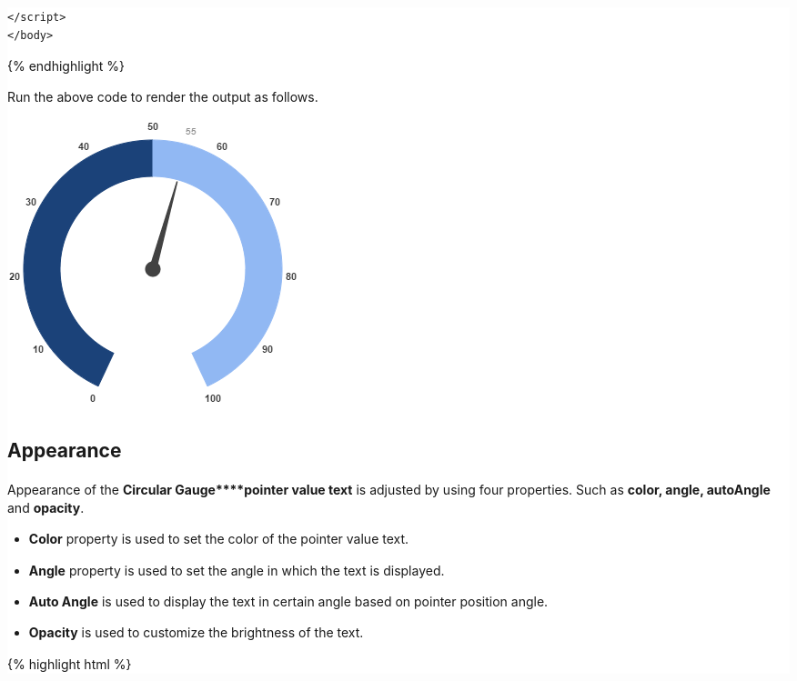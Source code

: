     </script>
    </body>
</html>


{% endhighlight %}



Run the above code to render the output as follows.

![](Pointers_images/Pointers_img7.png)

## Appearance

Appearance of the **Circular Gauge****pointer value text** is adjusted by using four properties. Such as **color, angle, autoAngle** and **opacity**.

* **Color** property is used to set the color of the pointer value text.

* **Angle** property is used to set the angle in which the text is displayed.

* **Auto Angle** is used to display the text in certain angle based on pointer position angle.

* **Opacity** is used to customize the brightness of the text. 



{% highlight html %}

<html xmlns="http://www.w3.org/1999/xhtml" lang="en" ng-app="CircularGaugeApp">
    <head>
        <title>Essential Studio for AngularJS: CircularGauge</title>
        <!--CSS and Script file References -->
    </head>
    <body ng-controller="CircularGaugeCtrl">
        <div id="circularframe">
                <ej-circulargauge  e-radius="100" e-value="55" e-backgroundcolor="transparent" >
                <e-scales>
                <e-scale e-showranges="true">
                <e-pointers>
                <e-pointer  e-pointervaluetext-showValue="true" e-pointervaluetext-distance="0"
                e-pointervaluetext-color="red" e-pointervaluetext-opacity="0.7"
                e-pointervaluetext-angle="20">
                </e-pointer>
                </e-pointers>
                <e-ticks>
                <e-tick e-height="0" e-width="0">
                </e-tick>
                </e-ticks>
                <e-ranges>
                <e-range e-backgroundcolor="#1B4279" e-border-color="#1B4279" e-startValue="0" 
                e-endValue="50" e-size="40"></e-range>